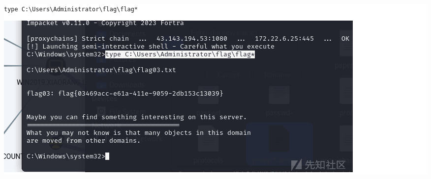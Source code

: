 ```plain
type C:\Users\Administrator\flag\flag*
```

[![](assets/1706513339-1da9dc71f84769ba64bbb4f7998025a0.png)](https://xzfile.aliyuncs.com/media/upload/picture/20240128232239-128e7c52-bdf1-1.png)
